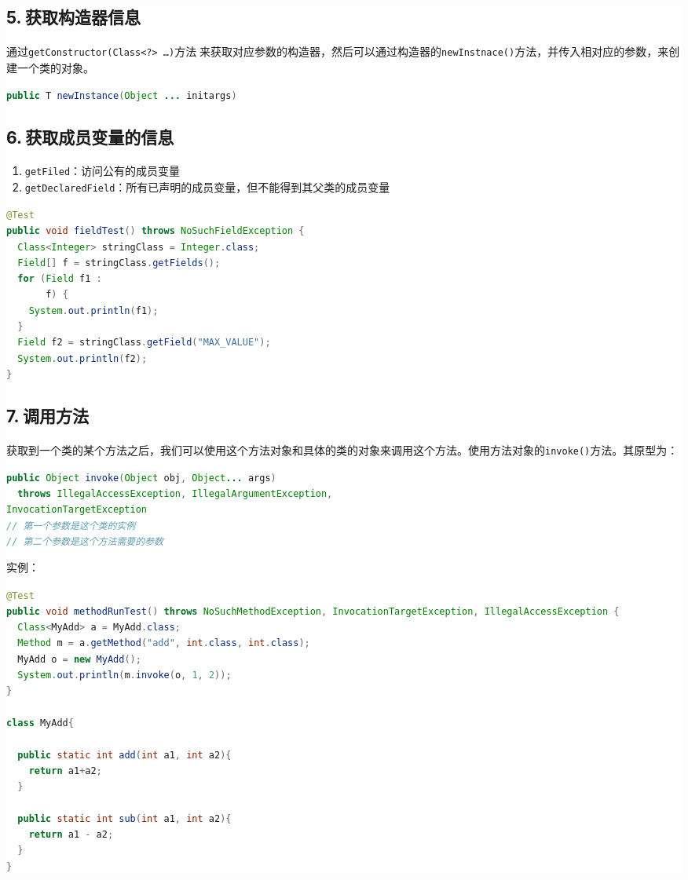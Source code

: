 ## 5. 获取构造器信息

通过`getConstructor(Class<?> …)`方法 来获取对应参数的构造器，然后可以通过构造器的`newInstnace()`方法，并传入相对应的参数，来创建一个类的对象。

```java
public T newInstance(Object ... initargs)
```

## 6. 获取成员变量的信息

1. `getFiled`：访问公有的成员变量
2. `getDeclaredField`：所有已声明的成员变量，但不能得到其父类的成员变量

```java
@Test
public void fieldTest() throws NoSuchFieldException {
  Class<Integer> stringClass = Integer.class;
  Field[] f = stringClass.getFields();
  for (Field f1 :
       f) {
    System.out.println(f1);
  }
  Field f2 = stringClass.getField("MAX_VALUE");
  System.out.println(f2);
}
```

## 7. 调用方法

获取到一个类的某个方法之后，我们可以使用这个方法对象和具体的类的对象来调用这个方法。使用方法对象的`invoke()`方法。其原型为：

```java
public Object invoke(Object obj, Object... args)
  throws IllegalAccessException, IllegalArgumentException,
InvocationTargetException
// 第一个参数是这个类的实例
// 第二个参数是这个方法需要的参数
```

实例：

```java
@Test
public void methodRunTest() throws NoSuchMethodException, InvocationTargetException, IllegalAccessException {
  Class<MyAdd> a = MyAdd.class;
  Method m = a.getMethod("add", int.class, int.class);
  MyAdd o = new MyAdd();
  System.out.println(m.invoke(o, 1, 2));
}

class MyAdd{

  public static int add(int a1, int a2){
    return a1+a2;
  }

  public static int sub(int a1, int a2){
    return a1 - a2;
  }
}
```
